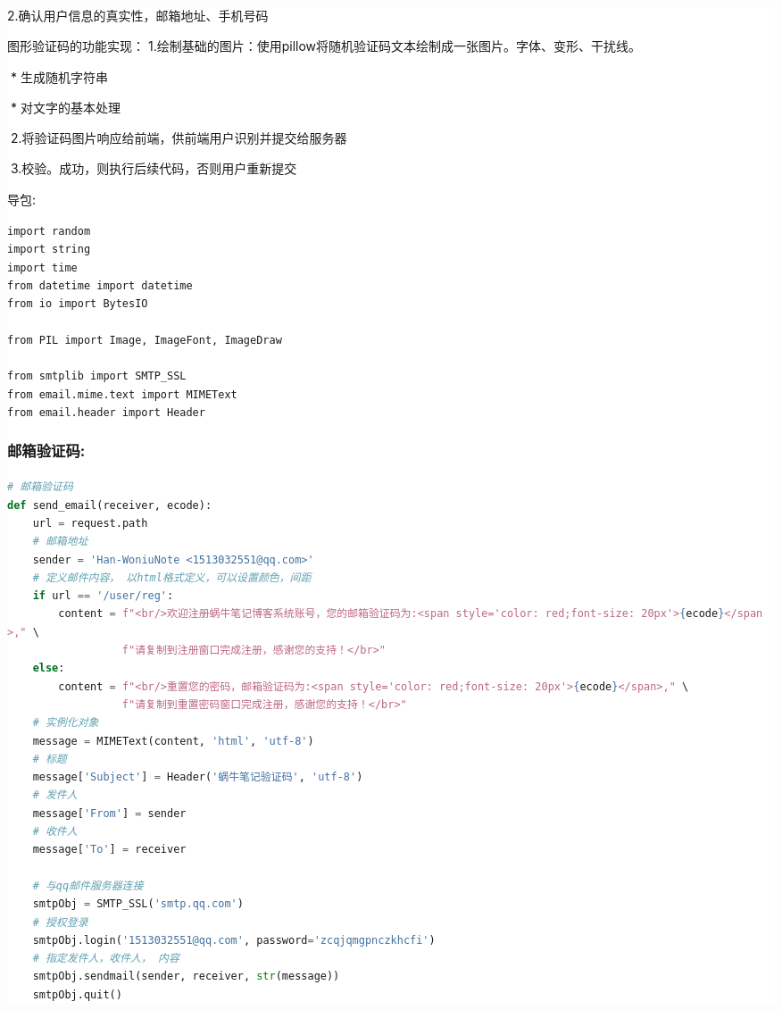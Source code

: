 2.确认用户信息的真实性，邮箱地址、手机号码



图形验证码的功能实现：
	1.绘制基础的图片：使用pillow将随机验证码文本绘制成一张图片。字体、变形、干扰线。

​			* 生成随机字符串

​			* 对文字的基本处理				

​	2.将验证码图片响应给前端，供前端用户识别并提交给服务器

​	3.校验。成功，则执行后续代码，否则用户重新提交



导包:

```
import random
import string
import time
from datetime import datetime
from io import BytesIO

from PIL import Image, ImageFont, ImageDraw

from smtplib import SMTP_SSL
from email.mime.text import MIMEText
from email.header import Header
```



### 邮箱验证码:

```python
# 邮箱验证码
def send_email(receiver, ecode):
    url = request.path
    # 邮箱地址
    sender = 'Han-WoniuNote <1513032551@qq.com>'
    # 定义邮件内容， 以html格式定义，可以设置颜色，间距
    if url == '/user/reg':
        content = f"<br/>欢迎注册蜗牛笔记博客系统账号，您的邮箱验证码为:<span style='color: red;font-size: 20px'>{ecode}</span>," \
                  f"请复制到注册窗口完成注册，感谢您的支持！</br>"
    else:
        content = f"<br/>重置您的密码，邮箱验证码为:<span style='color: red;font-size: 20px'>{ecode}</span>," \
                  f"请复制到重置密码窗口完成注册，感谢您的支持！</br>"
    # 实例化对象
    message = MIMEText(content, 'html', 'utf-8')
    # 标题
    message['Subject'] = Header('蜗牛笔记验证码', 'utf-8')
    # 发件人
    message['From'] = sender
    # 收件人
    message['To'] = receiver

    # 与qq邮件服务器连接
    smtpObj = SMTP_SSL('smtp.qq.com')
    # 授权登录
    smtpObj.login('1513032551@qq.com', password='zcqjqmgpnczkhcfi')
    # 指定发件人，收件人， 内容
    smtpObj.sendmail(sender, receiver, str(message))
    smtpObj.quit()
```
